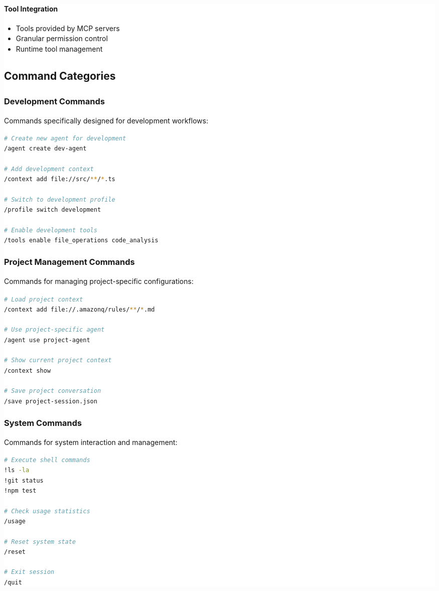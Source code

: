 #### Tool Integration
- Tools provided by MCP servers
- Granular permission control
- Runtime tool management

## Command Categories

### Development Commands
Commands specifically designed for development workflows:

```bash
# Create new agent for development
/agent create dev-agent

# Add development context
/context add file://src/**/*.ts

# Switch to development profile
/profile switch development

# Enable development tools
/tools enable file_operations code_analysis
```

### Project Management Commands
Commands for managing project-specific configurations:

```bash
# Load project context
/context add file://.amazonq/rules/**/*.md

# Use project-specific agent
/agent use project-agent

# Show current project context
/context show

# Save project conversation
/save project-session.json
```

### System Commands
Commands for system interaction and management:

```bash
# Execute shell commands
!ls -la
!git status
!npm test

# Check usage statistics
/usage

# Reset system state
/reset

# Exit session
/quit
```
